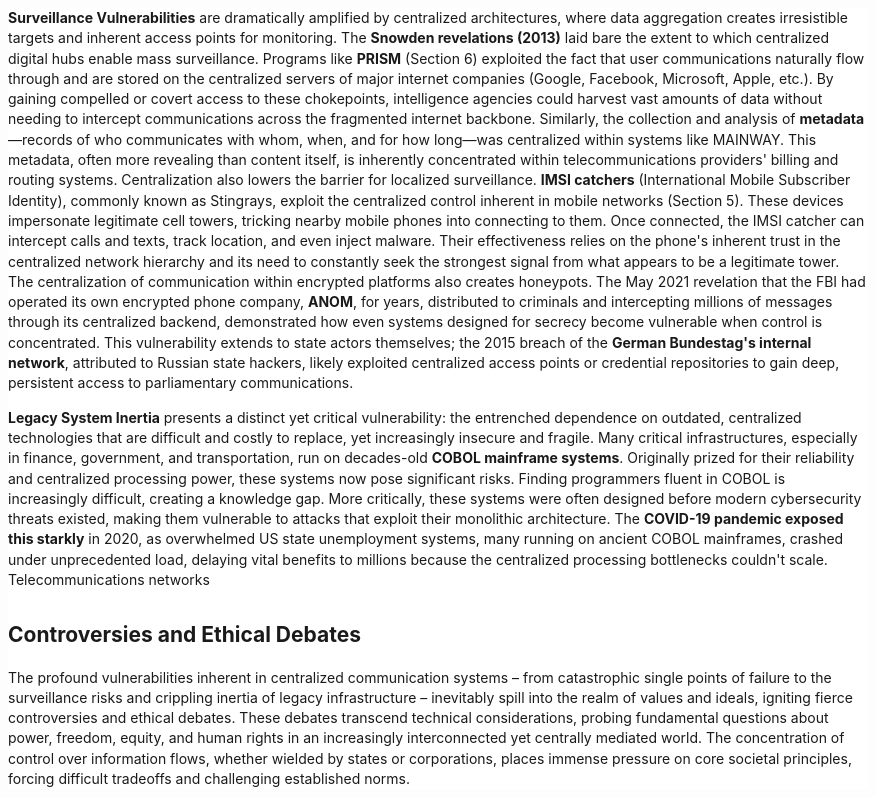 **Surveillance Vulnerabilities** are dramatically amplified by centralized architectures, where data aggregation creates irresistible targets and inherent access points for monitoring. The **Snowden revelations (2013)** laid bare the extent to which centralized digital hubs enable mass surveillance. Programs like **PRISM** (Section 6) exploited the fact that user communications naturally flow through and are stored on the centralized servers of major internet companies (Google, Facebook, Microsoft, Apple, etc.). By gaining compelled or covert access to these chokepoints, intelligence agencies could harvest vast amounts of data without needing to intercept communications across the fragmented internet backbone. Similarly, the collection and analysis of **metadata**—records of who communicates with whom, when, and for how long—was centralized within systems like MAINWAY. This metadata, often more revealing than content itself, is inherently concentrated within telecommunications providers' billing and routing systems. Centralization also lowers the barrier for localized surveillance. **IMSI catchers** (International Mobile Subscriber Identity), commonly known as Stingrays, exploit the centralized control inherent in mobile networks (Section 5). These devices impersonate legitimate cell towers, tricking nearby mobile phones into connecting to them. Once connected, the IMSI catcher can intercept calls and texts, track location, and even inject malware. Their effectiveness relies on the phone's inherent trust in the centralized network hierarchy and its need to constantly seek the strongest signal from what appears to be a legitimate tower. The centralization of communication within encrypted platforms also creates honeypots. The May 2021 revelation that the FBI had operated its own encrypted phone company, **ANOM**, for years, distributed to criminals and intercepting millions of messages through its centralized backend, demonstrated how even systems designed for secrecy become vulnerable when control is concentrated. This vulnerability extends to state actors themselves; the 2015 breach of the **German Bundestag's internal network**, attributed to Russian state hackers, likely exploited centralized access points or credential repositories to gain deep, persistent access to parliamentary communications.

**Legacy System Inertia** presents a distinct yet critical vulnerability: the entrenched dependence on outdated, centralized technologies that are difficult and costly to replace, yet increasingly insecure and fragile. Many critical infrastructures, especially in finance, government, and transportation, run on decades-old **COBOL mainframe systems**. Originally prized for their reliability and centralized processing power, these systems now pose significant risks. Finding programmers fluent in COBOL is increasingly difficult, creating a knowledge gap. More critically, these systems were often designed before modern cybersecurity threats existed, making them vulnerable to attacks that exploit their monolithic architecture. The **COVID-19 pandemic exposed this starkly** in 2020, as overwhelmed US state unemployment systems, many running on ancient COBOL mainframes, crashed under unprecedented load, delaying vital benefits to millions because the centralized processing bottlenecks couldn't scale. Telecommunications networks

## Controversies and Ethical Debates

The profound vulnerabilities inherent in centralized communication systems – from catastrophic single points of failure to the surveillance risks and crippling inertia of legacy infrastructure – inevitably spill into the realm of values and ideals, igniting fierce controversies and ethical debates. These debates transcend technical considerations, probing fundamental questions about power, freedom, equity, and human rights in an increasingly interconnected yet centrally mediated world. The concentration of control over information flows, whether wielded by states or corporations, places immense pressure on core societal principles, forcing difficult tradeoffs and challenging established norms.
